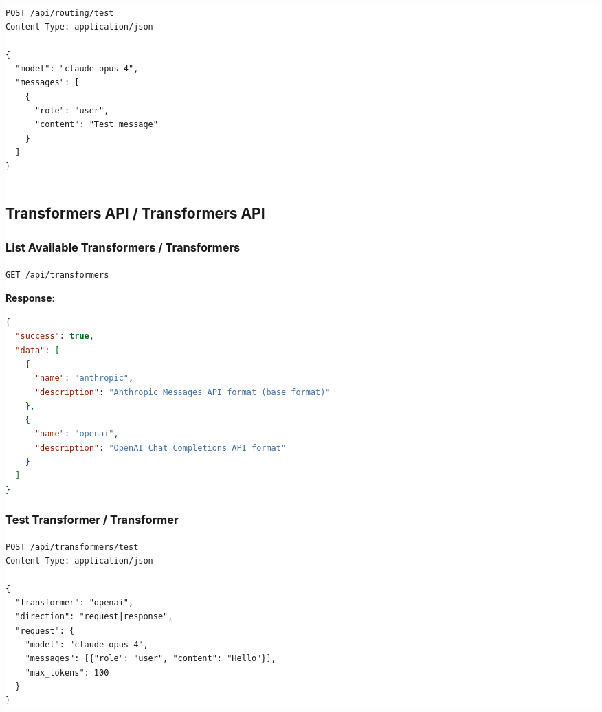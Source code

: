 ```http
POST /api/routing/test
Content-Type: application/json

{
  "model": "claude-opus-4",
  "messages": [
    {
      "role": "user",
      "content": "Test message"
    }
  ]
}
```

---

## Transformers API / Transformers API

### List Available Transformers /  Transformers

```http
GET /api/transformers
```

**Response**:
```json
{
  "success": true,
  "data": [
    {
      "name": "anthropic",
      "description": "Anthropic Messages API format (base format)"
    },
    {
      "name": "openai",
      "description": "OpenAI Chat Completions API format"
    }
  ]
}
```

### Test Transformer /  Transformer

```http
POST /api/transformers/test
Content-Type: application/json

{
  "transformer": "openai",
  "direction": "request|response",
  "request": {
    "model": "claude-opus-4",
    "messages": [{"role": "user", "content": "Hello"}],
    "max_tokens": 100
  }
}
```
